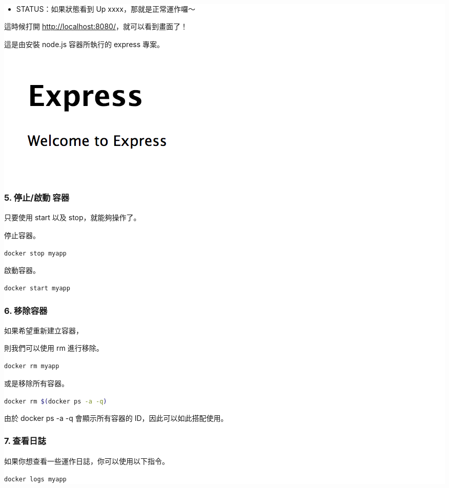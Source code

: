 *   STATUS：如果狀態看到 Up xxxx，那就是正常運作囉～

這時候打開 [http://localhost:8080/](http://localhost:8080/)，就可以看到畫面了！

這是由安裝 node.js 容器所執行的 express 專案。

![1537013029_04772.png](https://raw.githubusercontent.com/explooosion/blogs/refs/heads/main/docs/images/2018-09-15_Docker%20-%20%E5%AE%B9%E5%99%A8%E5%8C%96%20Node.js%20express%EF%BC%88Mac%EF%BC%89/1537013029_04772.png)

### 5\. 停止/啟動 容器

只要使用 start 以及 stop，就能夠操作了。

停止容器。

```bash
docker stop myapp
```

啟動容器。

```bash
docker start myapp
```

### 6\. 移除容器

如果希望重新建立容器，

則我們可以使用 rm 進行移除。

```bash
docker rm myapp
```

或是移除所有容器。

```bash
docker rm $(docker ps -a -q)
```

由於 docker ps -a -q 會顯示所有容器的 ID，因此可以如此搭配使用。

### 7\. 查看日誌

如果你想查看一些運作日誌，你可以使用以下指令。

```bash
docker logs myapp
```
